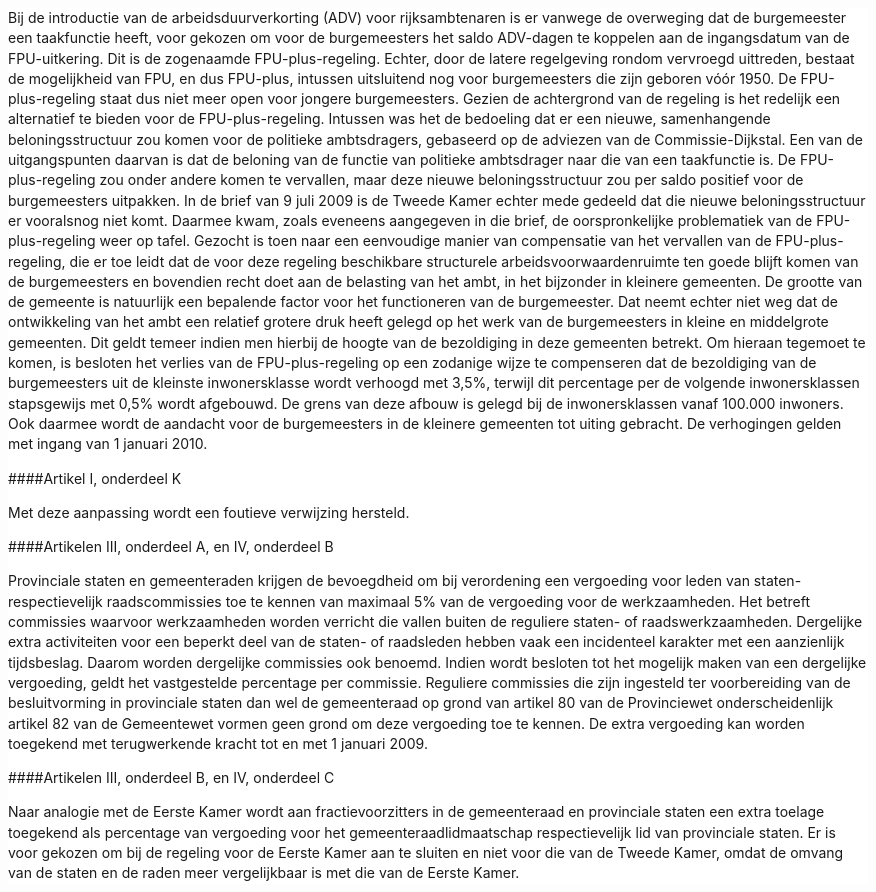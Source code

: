 Bij de introductie van de arbeidsduurverkorting (ADV) voor rijksambtenaren is er vanwege de overweging dat de burgemeester een taakfunctie heeft, voor gekozen om voor de burgemeesters het saldo ADV-dagen te koppelen aan de ingangsdatum van de FPU-uitkering. Dit is de zogenaamde FPU-plus-regeling. Echter, door de latere regelgeving rondom vervroegd uittreden, bestaat de mogelijkheid van FPU, en dus FPU-plus, intussen uitsluitend nog voor burgemeesters die zijn geboren vóór 1950. De FPU-plus-regeling staat dus niet meer open voor jongere burgemeesters. Gezien de achtergrond van de regeling is het redelijk een alternatief te bieden voor de FPU-plus-regeling. Intussen was het de bedoeling dat er een nieuwe, samenhangende beloningsstructuur zou komen voor de politieke ambtsdragers, gebaseerd op de adviezen van de Commissie-Dijkstal. Een van de uitgangspunten daarvan is dat de beloning van de functie van politieke ambtsdrager naar die van een taakfunctie is. De FPU-plus-regeling zou onder andere komen te vervallen, maar deze nieuwe beloningsstructuur zou per saldo positief voor de burgemeesters uitpakken. In de brief van 9 juli 2009 is de Tweede Kamer echter mede gedeeld dat die nieuwe beloningsstructuur er vooralsnog niet komt. Daarmee kwam, zoals eveneens aangegeven in die brief, de oorspronkelijke problematiek van de FPU-plus-regeling weer op tafel. Gezocht is toen naar een eenvoudige manier van compensatie van het vervallen van de FPU-plus-regeling, die er toe leidt dat de voor deze regeling beschikbare structurele arbeidsvoorwaardenruimte ten goede blijft komen van de burgemeesters en bovendien recht doet aan de belasting van het ambt, in het bijzonder in kleinere gemeenten. De grootte van de gemeente is natuurlijk een bepalende factor voor het functioneren van de burgemeester. Dat neemt echter niet weg dat de ontwikkeling van het ambt een relatief grotere druk heeft gelegd op het werk van de burgemeesters in kleine en middelgrote gemeenten. Dit geldt temeer indien men hierbij de hoogte van de bezoldiging in deze gemeenten betrekt. Om hieraan tegemoet te komen, is besloten het verlies van de FPU-plus-regeling op een zodanige wijze te compenseren dat de bezoldiging van de burgemeesters uit de kleinste inwonersklasse wordt verhoogd met 3,5%, terwijl dit percentage per de volgende inwonersklassen stapsgewijs met 0,5% wordt afgebouwd. De grens van deze afbouw is gelegd bij de inwonersklassen vanaf 100.000 inwoners. Ook daarmee wordt de aandacht voor de burgemeesters in de kleinere gemeenten tot uiting gebracht. De verhogingen gelden met ingang van 1 januari 2010.  

####Artikel I, onderdeel K

Met deze aanpassing wordt een foutieve verwijzing hersteld.  

####Artikelen III, onderdeel A, en IV, onderdeel B

Provinciale staten en gemeenteraden krijgen de bevoegdheid om bij verordening een vergoeding voor leden van staten- respectievelijk raadscommissies toe te kennen van maximaal 5% van de vergoeding voor de werkzaamheden. Het betreft commissies waarvoor werkzaamheden worden verricht die vallen buiten de reguliere staten- of raadswerkzaamheden. Dergelijke extra activiteiten voor een beperkt deel van de staten- of raadsleden hebben vaak een incidenteel karakter met een aanzienlijk tijdsbeslag. Daarom worden dergelijke commissies ook benoemd. Indien wordt besloten tot het mogelijk maken van een dergelijke vergoeding, geldt het vastgestelde percentage per commissie. Reguliere commissies die zijn ingesteld ter voorbereiding van de besluitvorming in provinciale staten dan wel de gemeenteraad op grond van artikel 80 van de Provinciewet onderscheidenlijk artikel 82 van de Gemeentewet vormen geen grond om deze vergoeding toe te kennen. De extra vergoeding kan worden toegekend met terugwerkende kracht tot en met 1 januari 2009.  

####Artikelen III, onderdeel B, en IV, onderdeel C

Naar analogie met de Eerste Kamer wordt aan fractievoorzitters in de gemeenteraad en provinciale staten een extra toelage toegekend als percentage van vergoeding voor het gemeenteraadlidmaatschap respectievelijk lid van provinciale staten. Er is voor gekozen om bij de regeling voor de Eerste Kamer aan te sluiten en niet voor die van de Tweede Kamer, omdat de omvang van de staten en de raden meer vergelijkbaar is met die van de Eerste Kamer.  
